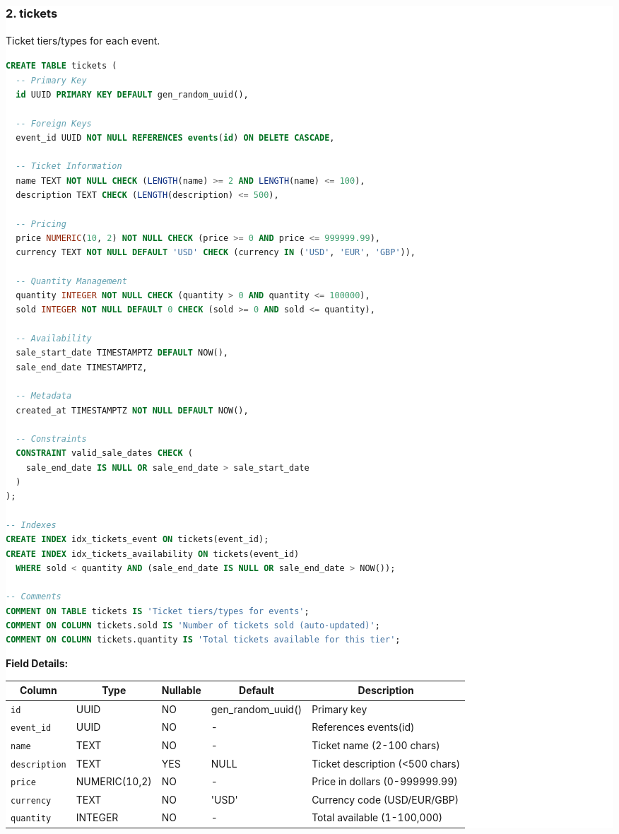
### 2. tickets

Ticket tiers/types for each event.

```sql
CREATE TABLE tickets (
  -- Primary Key
  id UUID PRIMARY KEY DEFAULT gen_random_uuid(),

  -- Foreign Keys
  event_id UUID NOT NULL REFERENCES events(id) ON DELETE CASCADE,

  -- Ticket Information
  name TEXT NOT NULL CHECK (LENGTH(name) >= 2 AND LENGTH(name) <= 100),
  description TEXT CHECK (LENGTH(description) <= 500),

  -- Pricing
  price NUMERIC(10, 2) NOT NULL CHECK (price >= 0 AND price <= 999999.99),
  currency TEXT NOT NULL DEFAULT 'USD' CHECK (currency IN ('USD', 'EUR', 'GBP')),

  -- Quantity Management
  quantity INTEGER NOT NULL CHECK (quantity > 0 AND quantity <= 100000),
  sold INTEGER NOT NULL DEFAULT 0 CHECK (sold >= 0 AND sold <= quantity),

  -- Availability
  sale_start_date TIMESTAMPTZ DEFAULT NOW(),
  sale_end_date TIMESTAMPTZ,

  -- Metadata
  created_at TIMESTAMPTZ NOT NULL DEFAULT NOW(),

  -- Constraints
  CONSTRAINT valid_sale_dates CHECK (
    sale_end_date IS NULL OR sale_end_date > sale_start_date
  )
);

-- Indexes
CREATE INDEX idx_tickets_event ON tickets(event_id);
CREATE INDEX idx_tickets_availability ON tickets(event_id)
  WHERE sold < quantity AND (sale_end_date IS NULL OR sale_end_date > NOW());

-- Comments
COMMENT ON TABLE tickets IS 'Ticket tiers/types for events';
COMMENT ON COLUMN tickets.sold IS 'Number of tickets sold (auto-updated)';
COMMENT ON COLUMN tickets.quantity IS 'Total tickets available for this tier';
```

**Field Details:**

| Column | Type | Nullable | Default | Description |
|--------|------|----------|---------|-------------|
| `id` | UUID | NO | gen_random_uuid() | Primary key |
| `event_id` | UUID | NO | - | References events(id) |
| `name` | TEXT | NO | - | Ticket name (2-100 chars) |
| `description` | TEXT | YES | NULL | Ticket description (<500 chars) |
| `price` | NUMERIC(10,2) | NO | - | Price in dollars (0-999999.99) |
| `currency` | TEXT | NO | 'USD' | Currency code (USD/EUR/GBP) |
| `quantity` | INTEGER | NO | - | Total available (1-100,000) |